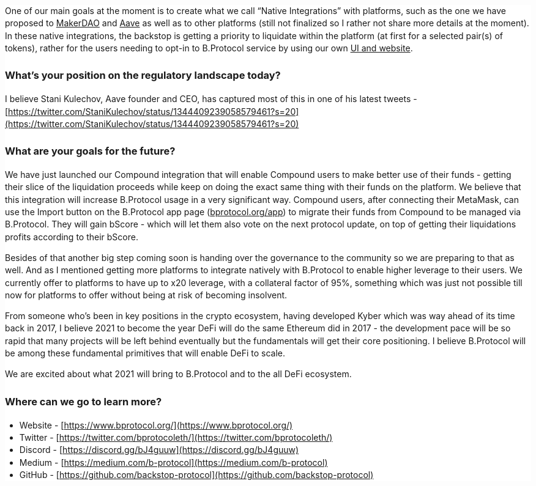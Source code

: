 One of our main goals at the moment is to create what we call “Native Integrations” with platforms, such as the one we have proposed to [MakerDAO](https://forum.makerdao.com/t/discussion-wbtc-b-collateral-type-backed-by-b-protocol-with-x10-leverage/5409) and [Aave](https://governance.aave.com/t/discussion-usdc-collateral-type-backed-by-b-protocol-with-90-liquidation-threshold/2005) as well as to other platforms (still not finalized so I rather not share more details at the moment). In these native integrations, the backstop is getting a priority to liquidate within the platform (at first for a selected pair(s) of tokens), rather for the users needing to opt-in to B.Protocol service by using our own [UI and website](https://www.bprotocol.org/app/). 


### What’s your position on the regulatory landscape today?

I believe Stani Kulechov, Aave founder and CEO, has captured most of this in one of his latest tweets - [https://twitter.com/StaniKulechov/status/1344409239058579461?s=20](https://twitter.com/StaniKulechov/status/1344409239058579461?s=20) 


### What are your goals for the future?

We have just launched our Compound integration that will enable Compound users to make better use of their funds - getting their slice of the liquidation proceeds while keep on doing the exact same thing with their funds on the platform. We believe that this integration will increase B.Protocol usage in a very significant way. Compound users, after connecting their MetaMask, can use the Import button on the B.Protocol app page ([bprotocol.org/app](https://bprotocol.org/app/)) to migrate their funds from Compound to be managed via B.Protocol. They will gain bScore - which will let them also vote on the next protocol update, on top of getting their liquidations profits according to their bScore.

Besides of that another big step coming soon is handing over the governance to the community so we are preparing to that as well. And as I mentioned getting more platforms to integrate natively with B.Protocol to enable higher leverage to their users. We currently offer to platforms to have up to x20 leverage, with a collateral factor of 95%, something which was just not possible till now for platforms to offer without being at risk of becoming insolvent.

From someone who’s been in key positions in the crypto ecosystem, having developed Kyber which was way ahead of its time back in 2017, I believe 2021 to become the year DeFi will do the same Ethereum did in 2017 - the development pace will be so rapid that many projects will be left behind eventually but the fundamentals will get their core positioning. I believe B.Protocol will be among these fundamental primitives that will enable DeFi to scale.

We are excited about what 2021 will bring to B.Protocol and to the all DeFi ecosystem. 

### Where can we go to learn more?

- Website - [https://www.bprotocol.org/](https://www.bprotocol.org/)
- Twitter - [https://twitter.com/bprotocoleth/](https://twitter.com/bprotocoleth/) 
- Discord - [https://discord.gg/bJ4guuw](https://discord.gg/bJ4guuw) 
- Medium - [https://medium.com/b-protocol](https://medium.com/b-protocol) 
- GitHub - [https://github.com/backstop-protocol](https://github.com/backstop-protocol) 